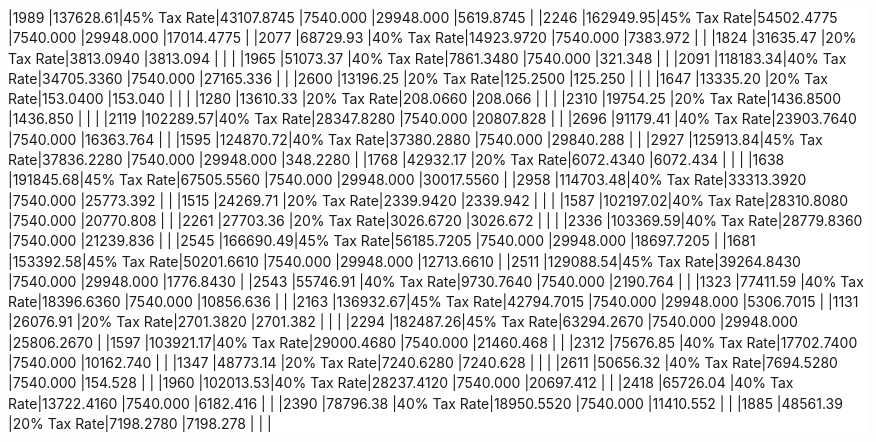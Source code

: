 |1989   |137628.61|45% Tax Rate|43107.8745    |7540.000         |29948.000        |5619.8745        |
|2246   |162949.95|45% Tax Rate|54502.4775    |7540.000         |29948.000        |17014.4775       |
|2077   |68729.93 |40% Tax Rate|14923.9720    |7540.000         |7383.972         |                 |
|1824   |31635.47 |20% Tax Rate|3813.0940     |3813.094         |                 |                 |
|1965   |51073.37 |40% Tax Rate|7861.3480     |7540.000         |321.348          |                 |
|2091   |118183.34|40% Tax Rate|34705.3360    |7540.000         |27165.336        |                 |
|2600   |13196.25 |20% Tax Rate|125.2500      |125.250          |                 |                 |
|1647   |13335.20 |20% Tax Rate|153.0400      |153.040          |                 |                 |
|1280   |13610.33 |20% Tax Rate|208.0660      |208.066          |                 |                 |
|2310   |19754.25 |20% Tax Rate|1436.8500     |1436.850         |                 |                 |
|2119   |102289.57|40% Tax Rate|28347.8280    |7540.000         |20807.828        |                 |
|2696   |91179.41 |40% Tax Rate|23903.7640    |7540.000         |16363.764        |                 |
|1595   |124870.72|40% Tax Rate|37380.2880    |7540.000         |29840.288        |                 |
|2927   |125913.84|45% Tax Rate|37836.2280    |7540.000         |29948.000        |348.2280         |
|1768   |42932.17 |20% Tax Rate|6072.4340     |6072.434         |                 |                 |
|1638   |191845.68|45% Tax Rate|67505.5560    |7540.000         |29948.000        |30017.5560       |
|2958   |114703.48|40% Tax Rate|33313.3920    |7540.000         |25773.392        |                 |
|1515   |24269.71 |20% Tax Rate|2339.9420     |2339.942         |                 |                 |
|1587   |102197.02|40% Tax Rate|28310.8080    |7540.000         |20770.808        |                 |
|2261   |27703.36 |20% Tax Rate|3026.6720     |3026.672         |                 |                 |
|2336   |103369.59|40% Tax Rate|28779.8360    |7540.000         |21239.836        |                 |
|2545   |166690.49|45% Tax Rate|56185.7205    |7540.000         |29948.000        |18697.7205       |
|1681   |153392.58|45% Tax Rate|50201.6610    |7540.000         |29948.000        |12713.6610       |
|2511   |129088.54|45% Tax Rate|39264.8430    |7540.000         |29948.000        |1776.8430        |
|2543   |55746.91 |40% Tax Rate|9730.7640     |7540.000         |2190.764         |                 |
|1323   |77411.59 |40% Tax Rate|18396.6360    |7540.000         |10856.636        |                 |
|2163   |136932.67|45% Tax Rate|42794.7015    |7540.000         |29948.000        |5306.7015        |
|1131   |26076.91 |20% Tax Rate|2701.3820     |2701.382         |                 |                 |
|2294   |182487.26|45% Tax Rate|63294.2670    |7540.000         |29948.000        |25806.2670       |
|1597   |103921.17|40% Tax Rate|29000.4680    |7540.000         |21460.468        |                 |
|2312   |75676.85 |40% Tax Rate|17702.7400    |7540.000         |10162.740        |                 |
|1347   |48773.14 |20% Tax Rate|7240.6280     |7240.628         |                 |                 |
|2611   |50656.32 |40% Tax Rate|7694.5280     |7540.000         |154.528          |                 |
|1960   |102013.53|40% Tax Rate|28237.4120    |7540.000         |20697.412        |                 |
|2418   |65726.04 |40% Tax Rate|13722.4160    |7540.000         |6182.416         |                 |
|2390   |78796.38 |40% Tax Rate|18950.5520    |7540.000         |11410.552        |                 |
|1885   |48561.39 |20% Tax Rate|7198.2780     |7198.278         |                 |                 |